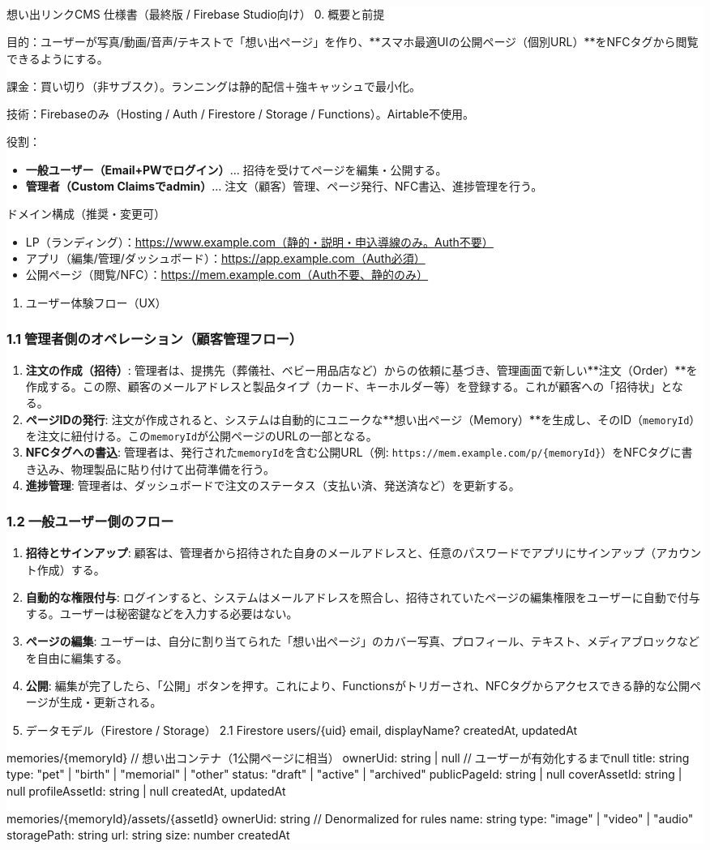 想い出リンクCMS 仕様書（最終版 / Firebase Studio向け）
0. 概要と前提

目的：ユーザーが写真/動画/音声/テキストで「想い出ページ」を作り、**スマホ最適UIの公開ページ（個別URL）**をNFCタグから閲覧できるようにする。

課金：買い切り（非サブスク）。ランニングは静的配信＋強キャッシュで最小化。

技術：Firebaseのみ（Hosting / Auth / Firestore / Storage / Functions）。Airtable不使用。

役割：

*   **一般ユーザー（Email+PWでログイン）**… 招待を受けてページを編集・公開する。
*   **管理者（Custom Claimsでadmin）**… 注文（顧客）管理、ページ発行、NFC書込、進捗管理を行う。

ドメイン構成（推奨・変更可）

*   LP（ランディング）：https://www.example.com（静的・説明・申込導線のみ。Auth不要）
*   アプリ（編集/管理/ダッシュボード）：https://app.example.com（Auth必須）
*   公開ページ（閲覧/NFC）：https://mem.example.com（Auth不要、静的のみ）

1. ユーザー体験フロー（UX）
### 1.1 管理者側のオペレーション（顧客管理フロー）

1.  **注文の作成（招待）**: 管理者は、提携先（葬儀社、ベビー用品店など）からの依頼に基づき、管理画面で新しい**注文（Order）**を作成する。この際、顧客のメールアドレスと製品タイプ（カード、キーホルダー等）を登録する。これが顧客への「招待状」となる。
2.  **ページIDの発行**: 注文が作成されると、システムは自動的にユニークな**想い出ページ（Memory）**を生成し、そのID（`memoryId`）を注文に紐付ける。この`memoryId`が公開ページのURLの一部となる。
3.  **NFCタグへの書込**: 管理者は、発行された`memoryId`を含む公開URL（例: `https://mem.example.com/p/{memoryId}`）をNFCタグに書き込み、物理製品に貼り付けて出荷準備を行う。
4.  **進捗管理**: 管理者は、ダッシュボードで注文のステータス（支払い済、発送済など）を更新する。

### 1.2 一般ユーザー側のフロー

1.  **招待とサインアップ**: 顧客は、管理者から招待された自身のメールアドレスと、任意のパスワードでアプリにサインアップ（アカウント作成）する。
2.  **自動的な権限付与**: ログインすると、システムはメールアドレスを照合し、招待されていたページの編集権限をユーザーに自動で付与する。ユーザーは秘密鍵などを入力する必要はない。
3.  **ページの編集**: ユーザーは、自分に割り当てられた「想い出ページ」のカバー写真、プロフィール、テキスト、メディアブロックなどを自由に編集する。
4.  **公開**: 編集が完了したら、「公開」ボタンを押す。これにより、Functionsがトリガーされ、NFCタグからアクセスできる静的な公開ページが生成・更新される。

2. データモデル（Firestore / Storage）
2.1 Firestore
users/{uid}
  email, displayName?
  createdAt, updatedAt

memories/{memoryId}                 // 想い出コンテナ（1公開ページに相当）
  ownerUid: string | null            // ユーザーが有効化するまでnull
  title: string
  type: "pet" | "birth" | "memorial" | "other"
  status: "draft" | "active" | "archived"
  publicPageId: string | null
  coverAssetId: string | null
  profileAssetId: string | null
  createdAt, updatedAt

memories/{memoryId}/assets/{assetId}
  ownerUid: string // Denormalized for rules
  name: string
  type: "image" | "video" | "audio"
  storagePath: string
  url: string
  size: number
  createdAt
